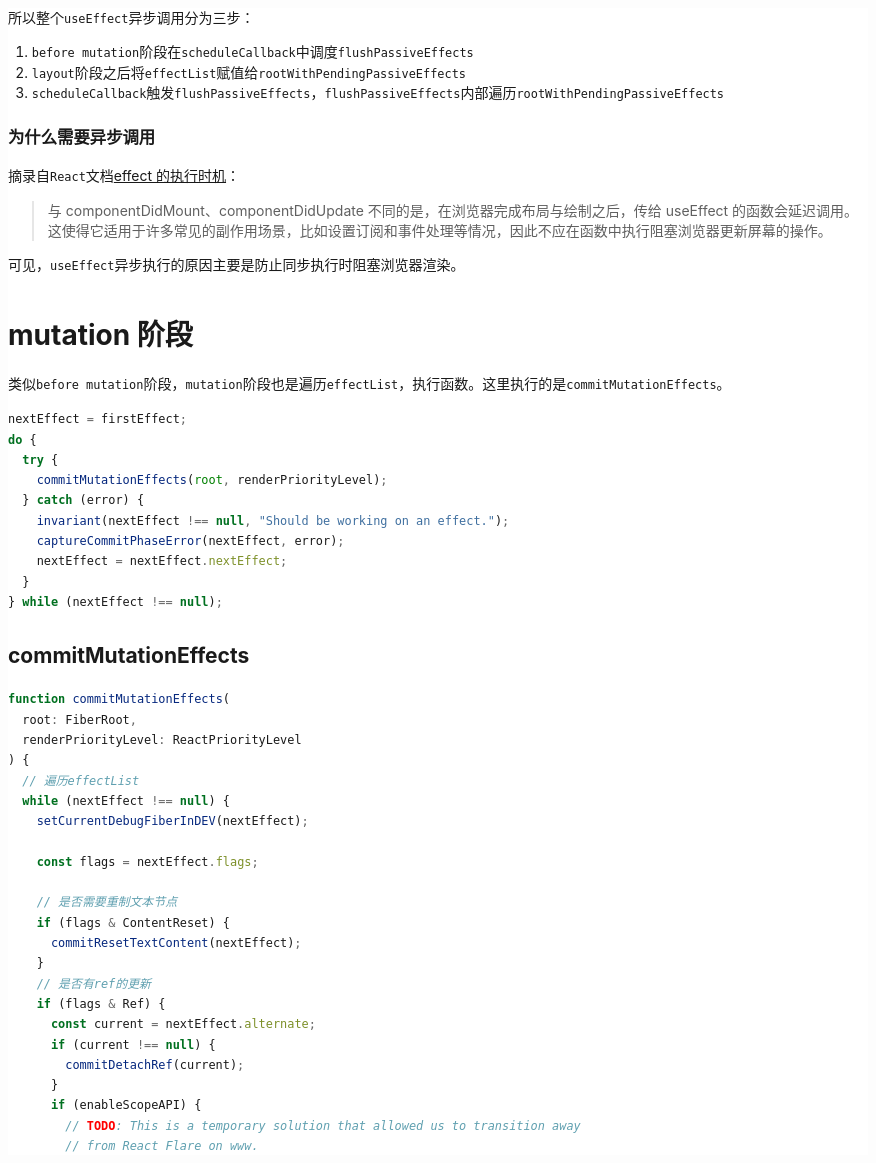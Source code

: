 
所以整个`useEffect`异步调用分为三步：

1. `before mutation`阶段在`scheduleCallback`中调度`flushPassiveEffects`
2. `layout`阶段之后将`effectList`赋值给`rootWithPendingPassiveEffects`
3. `scheduleCallback`触发`flushPassiveEffects`，`flushPassiveEffects`内部遍历`rootWithPendingPassiveEffects`

### 为什么需要异步调用


摘录自`React`文档[effect 的执行时机](https://zh-hans.reactjs.org/docs/hooks-reference.html#timing-of-effects)：


> 与 componentDidMount、componentDidUpdate 不同的是，在浏览器完成布局与绘制之后，传给 useEffect 的函数会延迟调用。这使得它适用于许多常见的副作用场景，比如设置订阅和事件处理等情况，因此不应在函数中执行阻塞浏览器更新屏幕的操作。


可见，`useEffect`异步执行的原因主要是防止同步执行时阻塞浏览器渲染。


# mutation 阶段


类似`before mutation`阶段，`mutation`阶段也是遍历`effectList`，执行函数。这里执行的是`commitMutationEffects`。


```typescript
nextEffect = firstEffect;
do {
  try {
    commitMutationEffects(root, renderPriorityLevel);
  } catch (error) {
    invariant(nextEffect !== null, "Should be working on an effect.");
    captureCommitPhaseError(nextEffect, error);
    nextEffect = nextEffect.nextEffect;
  }
} while (nextEffect !== null);
```


## commitMutationEffects


```typescript
function commitMutationEffects(
  root: FiberRoot,
  renderPriorityLevel: ReactPriorityLevel
) {
  // 遍历effectList
  while (nextEffect !== null) {
    setCurrentDebugFiberInDEV(nextEffect);

    const flags = nextEffect.flags;

    // 是否需要重制文本节点
    if (flags & ContentReset) {
      commitResetTextContent(nextEffect);
    }
    // 是否有ref的更新
    if (flags & Ref) {
      const current = nextEffect.alternate;
      if (current !== null) {
        commitDetachRef(current);
      }
      if (enableScopeAPI) {
        // TODO: This is a temporary solution that allowed us to transition away
        // from React Flare on www.
```